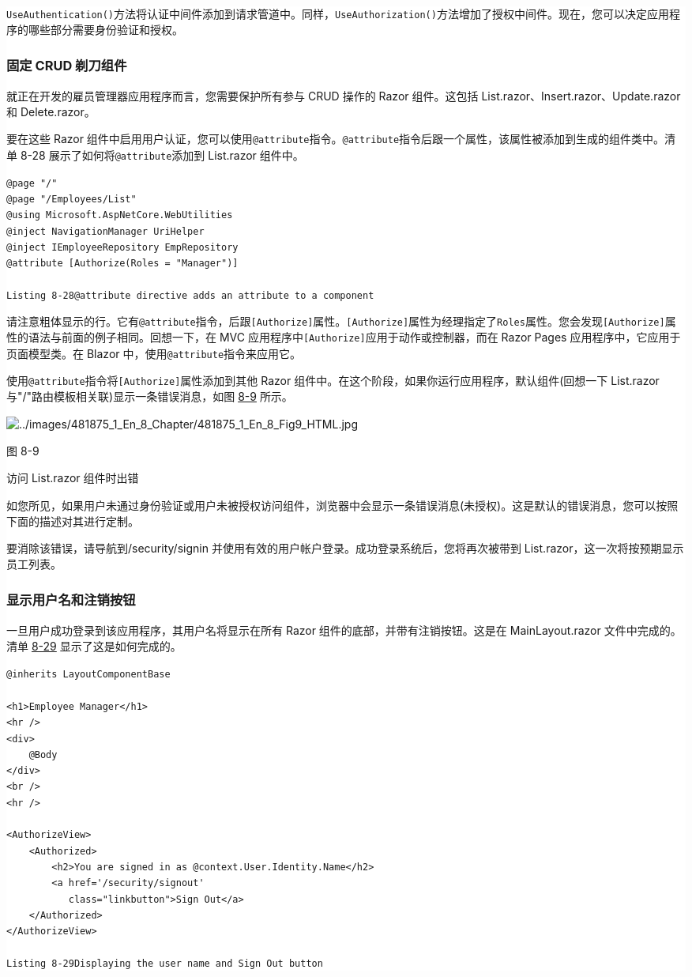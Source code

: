 `UseAuthentication()`方法将认证中间件添加到请求管道中。同样，`UseAuthorization()`方法增加了授权中间件。现在，您可以决定应用程序的哪些部分需要身份验证和授权。

### 固定 CRUD 剃刀组件

就正在开发的雇员管理器应用程序而言，您需要保护所有参与 CRUD 操作的 Razor 组件。这包括 List.razor、Insert.razor、Update.razor 和 Delete.razor。

要在这些 Razor 组件中启用用户认证，您可以使用`@attribute`指令。`@attribute`指令后跟一个属性，该属性被添加到生成的组件类中。清单 8-28 展示了如何将`@attribute`添加到 List.razor 组件中。

```
@page "/"
@page "/Employees/List"
@using Microsoft.AspNetCore.WebUtilities
@inject NavigationManager UriHelper
@inject IEmployeeRepository EmpRepository
@attribute [Authorize(Roles = "Manager")]

Listing 8-28@attribute directive adds an attribute to a component

```

请注意粗体显示的行。它有`@attribute`指令，后跟`[Authorize]`属性。`[Authorize]`属性为经理指定了`Roles`属性。您会发现`[Authorize]`属性的语法与前面的例子相同。回想一下，在 MVC 应用程序中`[Authorize]`应用于动作或控制器，而在 Razor Pages 应用程序中，它应用于页面模型类。在 Blazor 中，使用`@attribute`指令来应用它。

使用`@attribute`指令将`[Authorize]`属性添加到其他 Razor 组件中。在这个阶段，如果你运行应用程序，默认组件(回想一下 List.razor 与"/"路由模板相关联)显示一条错误消息，如图 [8-9](#Fig9) 所示。

![../images/481875_1_En_8_Chapter/481875_1_En_8_Fig9_HTML.jpg](../images/481875_1_En_8_Chapter/481875_1_En_8_Fig9_HTML.jpg)

图 8-9

访问 List.razor 组件时出错

如您所见，如果用户未通过身份验证或用户未被授权访问组件，浏览器中会显示一条错误消息(未授权)。这是默认的错误消息，您可以按照下面的描述对其进行定制。

要消除该错误，请导航到/security/signin 并使用有效的用户帐户登录。成功登录系统后，您将再次被带到 List.razor，这一次将按预期显示员工列表。

### 显示用户名和注销按钮

一旦用户成功登录到该应用程序，其用户名将显示在所有 Razor 组件的底部，并带有注销按钮。这是在 MainLayout.razor 文件中完成的。清单 [8-29](#PC30) 显示了这是如何完成的。

```
@inherits LayoutComponentBase

<h1>Employee Manager</h1>
<hr />
<div>
    @Body
</div>
<br />
<hr />

<AuthorizeView>
    <Authorized>
        <h2>You are signed in as @context.User.Identity.Name</h2>
        <a href='/security/signout'
           class="linkbutton">Sign Out</a>
    </Authorized>
</AuthorizeView>

Listing 8-29Displaying the user name and Sign Out button

```
